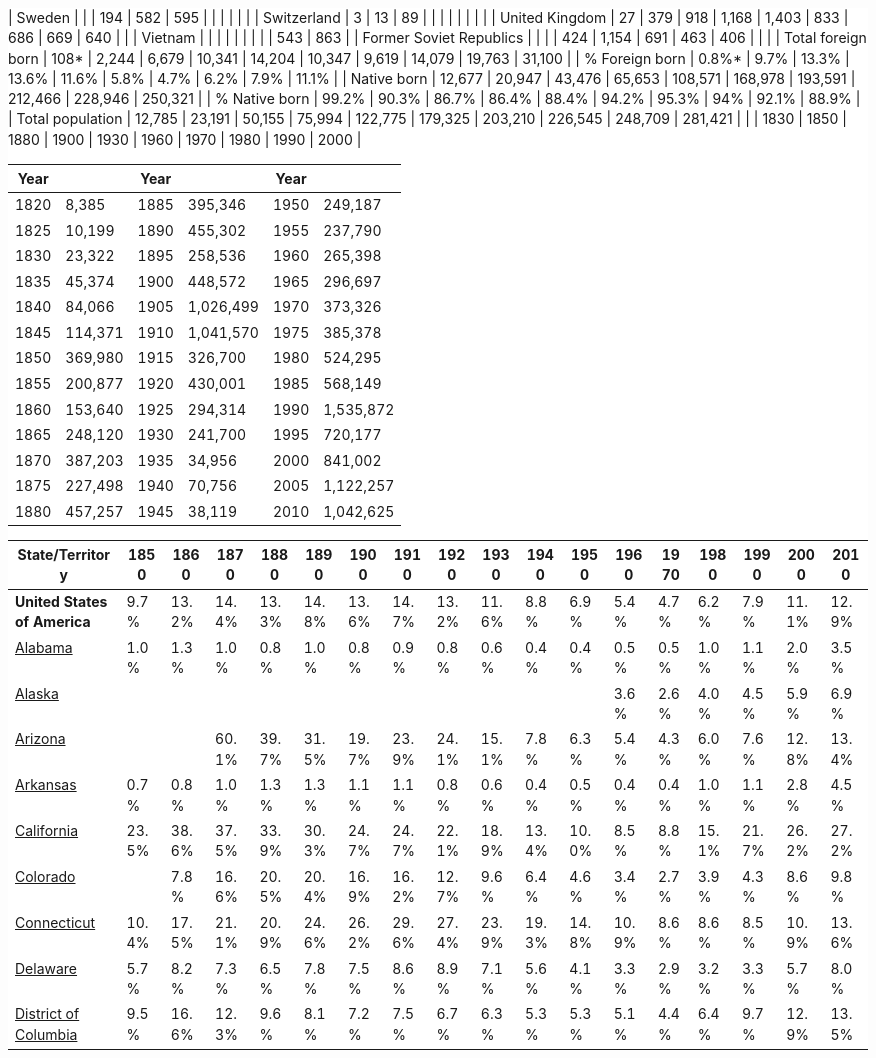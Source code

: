 | Sweden |  |  | 194 | 582 | 595 |  |  |  |  |  |
| Switzerland | 3 | 13 | 89 |  |  |  |  |  |  |  |
| United Kingdom | 27 | 379 | 918 | 1,168 | 1,403 | 833 | 686 | 669 | 640 |  |
| Vietnam |  |  |  |  |  |  |  |  | 543 | 863 |
| Former Soviet Republics |  |  |  | 424 | 1,154 | 691 | 463 | 406 |  |  |
| Total foreign born | 108\* | 2,244 | 6,679 | 10,341 | 14,204 | 10,347 | 9,619 | 14,079 | 19,763 | 31,100 |
| % Foreign born | 0.8%\* | 9.7% | 13.3% | 13.6% | 11.6% | 5.8% | 4.7% | 6.2% | 7.9% | 11.1% |
| Native born | 12,677 | 20,947 | 43,476 | 65,653 | 108,571 | 168,978 | 193,591 | 212,466 | 228,946 | 250,321 |
| % Native born | 99.2% | 90.3% | 86.7% | 86.4% | 88.4% | 94.2% | 95.3% | 94% | 92.1% | 88.9% |
| Total population | 12,785 | 23,191 | 50,155 | 75,994 | 122,775 | 179,325 | 203,210 | 226,545 | 248,709 | 281,421 |
|  | 1830 | 1850 | 1880 | 1900 | 1930 | 1960 | 1970 | 1980 | 1990 | 2000 |

| Year |  | Year |  | Year |  |
| --- | --- | --- | --- | --- | --- |
| 1820 | 8,385 | 1885 | 395,346 | 1950 | 249,187 |
| 1825 | 10,199 | 1890 | 455,302 | 1955 | 237,790 |
| 1830 | 23,322 | 1895 | 258,536 | 1960 | 265,398 |
| 1835 | 45,374 | 1900 | 448,572 | 1965 | 296,697 |
| 1840 | 84,066 | 1905 | 1,026,499 | 1970 | 373,326 |
| 1845 | 114,371 | 1910 | 1,041,570 | 1975 | 385,378 |
| 1850 | 369,980 | 1915 | 326,700 | 1980 | 524,295 |
| 1855 | 200,877 | 1920 | 430,001 | 1985 | 568,149 |
| 1860 | 153,640 | 1925 | 294,314 | 1990 | 1,535,872 |
| 1865 | 248,120 | 1930 | 241,700 | 1995 | 720,177 |
| 1870 | 387,203 | 1935 | 34,956 | 2000 | 841,002 |
| 1875 | 227,498 | 1940 | 70,756 | 2005 | 1,122,257 |
| 1880 | 457,257 | 1945 | 38,119 | 2010 | 1,042,625 |

| State/Territory | 1850 | 1860 | 1870 | 1880 | 1890 | 1900 | 1910 | 1920 | 1930 | 1940 | 1950 | 1960 | 1970 | 1980 | 1990 | 2000 | 2010 |
| --- | --- | --- | --- | --- | --- | --- | --- | --- | --- | --- | --- | --- | --- | --- | --- | --- | --- |
| **United States of America** | 9.7% | 13.2% | 14.4% | 13.3% | 14.8% | 13.6% | 14.7% | 13.2% | 11.6% | 8.8% | 6.9% | 5.4% | 4.7% | 6.2% | 7.9% | 11.1% | 12.9% |
| [Alabama](https://en.m.wikipedia.org/wiki/Alabama "Alabama") | 1.0% | 1.3% | 1.0% | 0.8% | 1.0% | 0.8% | 0.9% | 0.8% | 0.6% | 0.4% | 0.4% | 0.5% | 0.5% | 1.0% | 1.1% | 2.0% | 3.5% |
| [Alaska](https://en.m.wikipedia.org/wiki/Alaska "Alaska") |  |  |  |  |  |  |  |  |  |  |  | 3.6% | 2.6% | 4.0% | 4.5% | 5.9% | 6.9% |
| [Arizona](https://en.m.wikipedia.org/wiki/Arizona "Arizona") |  |  | 60.1% | 39.7% | 31.5% | 19.7% | 23.9% | 24.1% | 15.1% | 7.8% | 6.3% | 5.4% | 4.3% | 6.0% | 7.6% | 12.8% | 13.4% |
| [Arkansas](https://en.m.wikipedia.org/wiki/Arkansas "Arkansas") | 0.7% | 0.8% | 1.0% | 1.3% | 1.3% | 1.1% | 1.1% | 0.8% | 0.6% | 0.4% | 0.5% | 0.4% | 0.4% | 1.0% | 1.1% | 2.8% | 4.5% |
| [California](https://en.m.wikipedia.org/wiki/California "California") | 23.5% | 38.6% | 37.5% | 33.9% | 30.3% | 24.7% | 24.7% | 22.1% | 18.9% | 13.4% | 10.0% | 8.5% | 8.8% | 15.1% | 21.7% | 26.2% | 27.2% |
| [Colorado](https://en.m.wikipedia.org/wiki/Colorado "Colorado") |  | 7.8% | 16.6% | 20.5% | 20.4% | 16.9% | 16.2% | 12.7% | 9.6% | 6.4% | 4.6% | 3.4% | 2.7% | 3.9% | 4.3% | 8.6% | 9.8% |
| [Connecticut](https://en.m.wikipedia.org/wiki/Connecticut "Connecticut") | 10.4% | 17.5% | 21.1% | 20.9% | 24.6% | 26.2% | 29.6% | 27.4% | 23.9% | 19.3% | 14.8% | 10.9% | 8.6% | 8.6% | 8.5% | 10.9% | 13.6% |
| [Delaware](https://en.m.wikipedia.org/wiki/Delaware "Delaware") | 5.7% | 8.2% | 7.3% | 6.5% | 7.8% | 7.5% | 8.6% | 8.9% | 7.1% | 5.6% | 4.1% | 3.3% | 2.9% | 3.2% | 3.3% | 5.7% | 8.0% |
| [District of Columbia](https://en.m.wikipedia.org/wiki/Washington,_D.C. "Washington, D.C.") | 9.5% | 16.6% | 12.3% | 9.6% | 8.1% | 7.2% | 7.5% | 6.7% | 6.3% | 5.3% | 5.3% | 5.1% | 4.4% | 6.4% | 9.7% | 12.9% | 13.5% |